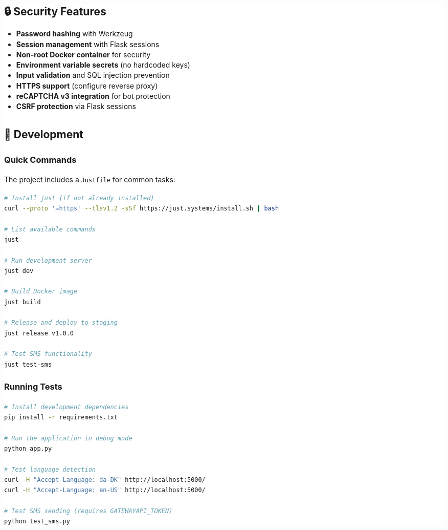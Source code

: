 ## 🔒 Security Features

- **Password hashing** with Werkzeug
- **Session management** with Flask sessions
- **Non-root Docker container** for security
- **Environment variable secrets** (no hardcoded keys)
- **Input validation** and SQL injection prevention
- **HTTPS support** (configure reverse proxy)
- **reCAPTCHA v3 integration** for bot protection
- **CSRF protection** via Flask sessions

## 🧪 Development

### Quick Commands

The project includes a `Justfile` for common tasks:

```bash
# Install just (if not already installed)
curl --proto '=https' --tlsv1.2 -sSf https://just.systems/install.sh | bash

# List available commands
just

# Run development server
just dev

# Build Docker image
just build

# Release and deploy to staging
just release v1.0.0

# Test SMS functionality
just test-sms
```

### Running Tests

```bash
# Install development dependencies
pip install -r requirements.txt

# Run the application in debug mode
python app.py

# Test language detection
curl -H "Accept-Language: da-DK" http://localhost:5000/
curl -H "Accept-Language: en-US" http://localhost:5000/

# Test SMS sending (requires GATEWAYAPI_TOKEN)
python test_sms.py
```
